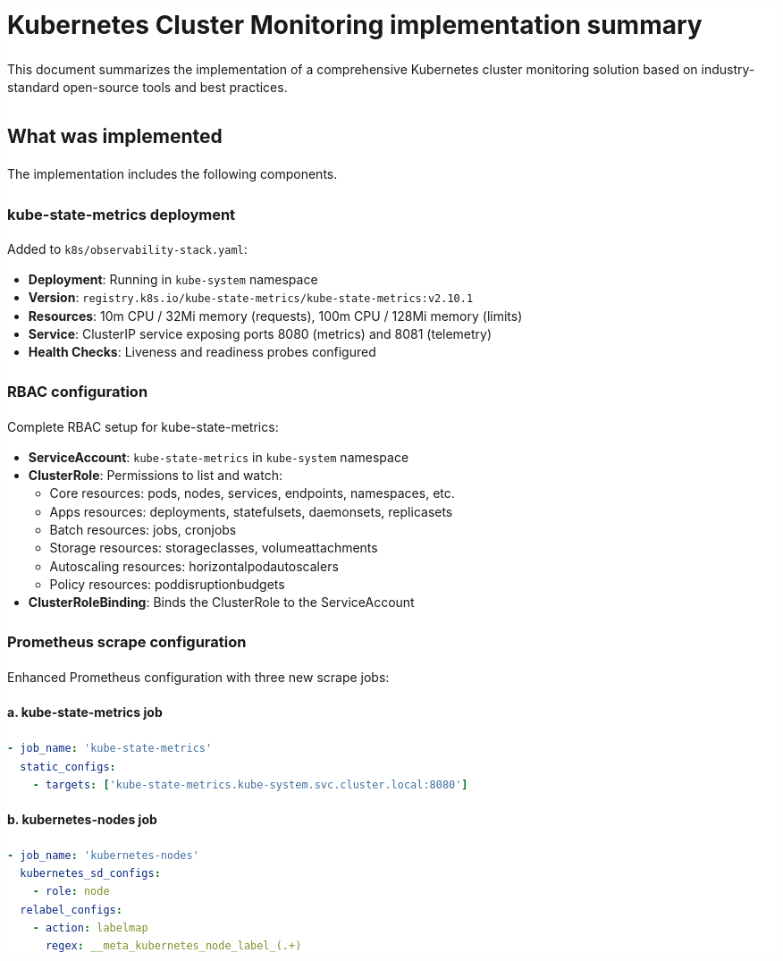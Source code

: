# Kubernetes Cluster Monitoring implementation summary

This document summarizes the implementation of a comprehensive Kubernetes cluster monitoring solution based on industry-standard open-source tools and best practices.

## What was implemented

The implementation includes the following components.

### kube-state-metrics deployment

Added to `k8s/observability-stack.yaml`:

- **Deployment**: Running in `kube-system` namespace
- **Version**: `registry.k8s.io/kube-state-metrics/kube-state-metrics:v2.10.1`
- **Resources**: 10m CPU / 32Mi memory (requests), 100m CPU / 128Mi memory (limits)
- **Service**: ClusterIP service exposing ports 8080 (metrics) and 8081 (telemetry)
- **Health Checks**: Liveness and readiness probes configured

### RBAC configuration

Complete RBAC setup for kube-state-metrics:

- **ServiceAccount**: `kube-state-metrics` in `kube-system` namespace
- **ClusterRole**: Permissions to list and watch:
  - Core resources: pods, nodes, services, endpoints, namespaces, etc.
  - Apps resources: deployments, statefulsets, daemonsets, replicasets
  - Batch resources: jobs, cronjobs
  - Storage resources: storageclasses, volumeattachments
  - Autoscaling resources: horizontalpodautoscalers
  - Policy resources: poddisruptionbudgets
- **ClusterRoleBinding**: Binds the ClusterRole to the ServiceAccount

### Prometheus scrape configuration

Enhanced Prometheus configuration with three new scrape jobs:

#### a. **kube-state-metrics** job
```yaml
- job_name: 'kube-state-metrics'
  static_configs:
    - targets: ['kube-state-metrics.kube-system.svc.cluster.local:8080']
```

#### b. **kubernetes-nodes** job
```yaml
- job_name: 'kubernetes-nodes'
  kubernetes_sd_configs:
    - role: node
  relabel_configs:
    - action: labelmap
      regex: __meta_kubernetes_node_label_(.+)
```
